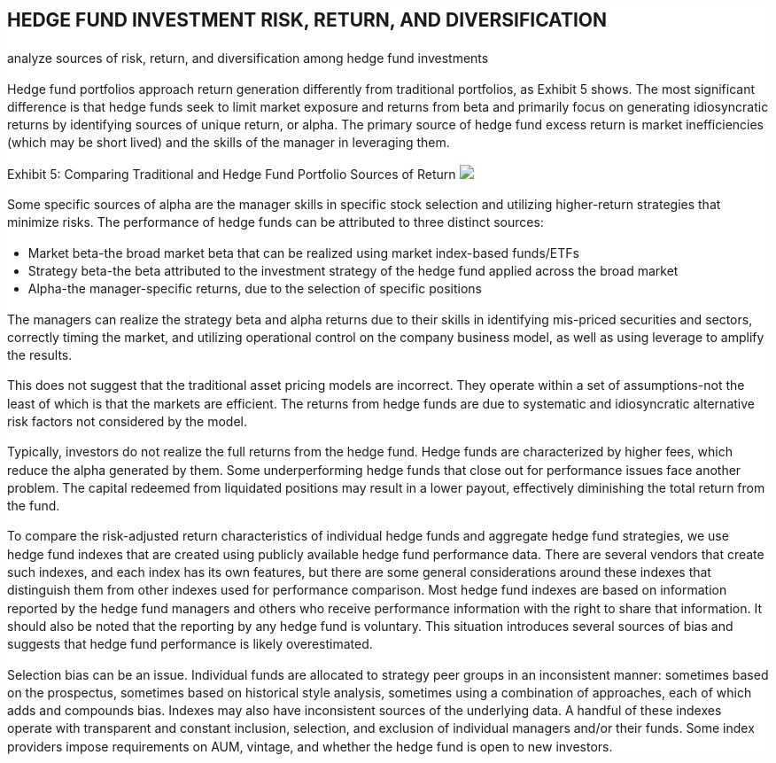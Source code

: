 ## HEDGE FUND INVESTMENT RISK, RETURN, AND DIVERSIFICATION

analyze sources of risk, return, and diversification among hedge fund investments

Hedge fund portfolios approach return generation differently from traditional portfolios, as Exhibit 5 shows. The most significant difference is that hedge funds seek to limit market exposure and returns from beta and primarily focus on generating idiosyncratic returns by identifying sources of unique return, or alpha. The primary source of hedge fund excess return is market inefficiencies (which may be short lived) and the skills of the manager in leveraging them.

Exhibit 5: Comparing Traditional and Hedge Fund Portfolio Sources of Return
![](https://cdn.mathpix.com/cropped/2025_05_12_99c6d67f410656e3fc7dg-1.jpg?height=671&width=1162&top_left_y=1085&top_left_x=327)

Some specific sources of alpha are the manager skills in specific stock selection and utilizing higher-return strategies that minimize risks. The performance of hedge funds can be attributed to three distinct sources:

- Market beta-the broad market beta that can be realized using market index-based funds/ETFs
- Strategy beta-the beta attributed to the investment strategy of the hedge fund applied across the broad market
- Alpha-the manager-specific returns, due to the selection of specific positions

The managers can realize the strategy beta and alpha returns due to their skills in identifying mis-priced securities and sectors, correctly timing the market, and utilizing operational control on the company business model, as well as using leverage to amplify the results.

This does not suggest that the traditional asset pricing models are incorrect. They operate within a set of assumptions-not the least of which is that the markets are efficient. The returns from hedge funds are due to systematic and idiosyncratic alternative risk factors not considered by the model.

Typically, investors do not realize the full returns from the hedge fund. Hedge funds are characterized by higher fees, which reduce the alpha generated by them. Some underperforming hedge funds that close out for performance issues face another problem. The capital redeemed from liquidated positions may result in a lower payout, effectively diminishing the total return from the fund.

To compare the risk-adjusted return characteristics of individual hedge funds and aggregate hedge fund strategies, we use hedge fund indexes that are created using publicly available hedge fund performance data. There are several vendors that create such indexes, and each index has its own features, but there are some general considerations around these indexes that distinguish them from other indexes used for performance comparison. Most hedge fund indexes are based on information reported by the hedge fund managers and others who receive performance information with the right to share that information. It should also be noted that the reporting by any hedge fund is voluntary. This situation introduces several sources of bias and suggests that hedge fund performance is likely overestimated.

Selection bias can be an issue. Individual funds are allocated to strategy peer groups in an inconsistent manner: sometimes based on the prospectus, sometimes based on historical style analysis, sometimes using a combination of approaches, each of which adds and compounds bias. Indexes may also have inconsistent sources of the underlying data. A handful of these indexes operate with transparent and constant inclusion, selection, and exclusion of individual managers and/or their funds. Some index providers impose requirements on AUM, vintage, and whether the hedge fund is open to new investors.
